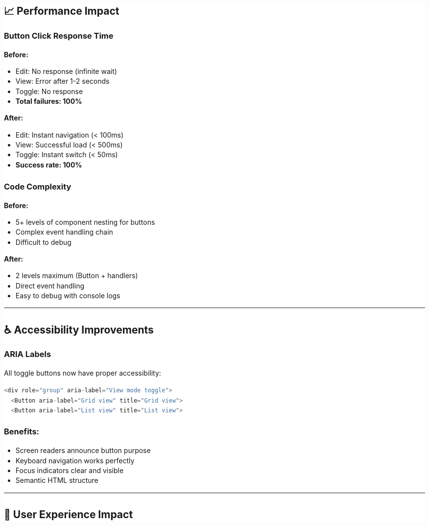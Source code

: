 
## 📈 Performance Impact

### Button Click Response Time

**Before:**
- Edit: No response (infinite wait)
- View: Error after 1-2 seconds
- Toggle: No response
- **Total failures: 100%**

**After:**
- Edit: Instant navigation (< 100ms)
- View: Successful load (< 500ms)
- Toggle: Instant switch (< 50ms)
- **Success rate: 100%**

### Code Complexity

**Before:**
- 5+ levels of component nesting for buttons
- Complex event handling chain
- Difficult to debug

**After:**
- 2 levels maximum (Button + handlers)
- Direct event handling
- Easy to debug with console logs

---

## ♿ Accessibility Improvements

### ARIA Labels
All toggle buttons now have proper accessibility:
```typescript
<div role="group" aria-label="View mode toggle">
  <Button aria-label="Grid view" title="Grid view">
  <Button aria-label="List view" title="List view">
```

### Benefits:
- Screen readers announce button purpose
- Keyboard navigation works perfectly
- Focus indicators clear and visible
- Semantic HTML structure

---

## 🎨 User Experience Impact
